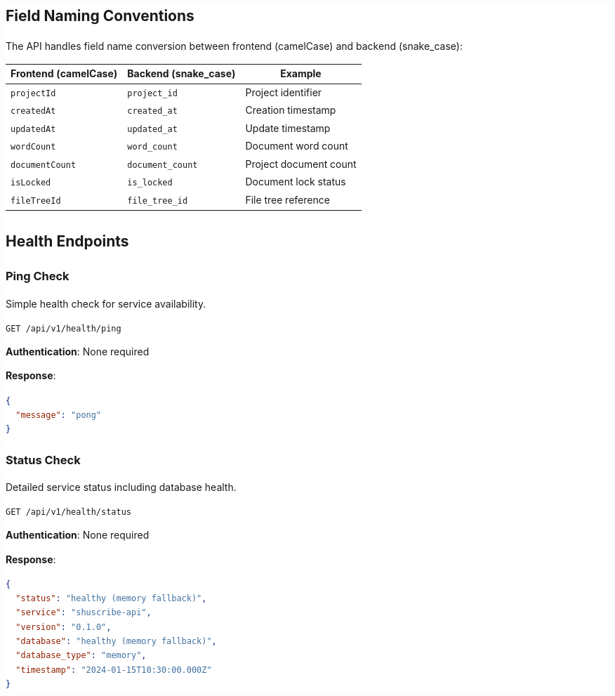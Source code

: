 ## Field Naming Conventions

The API handles field name conversion between frontend (camelCase) and backend (snake_case):

| Frontend (camelCase) | Backend (snake_case) | Example |
|---------------------|---------------------|---------|
| `projectId` | `project_id` | Project identifier |
| `createdAt` | `created_at` | Creation timestamp |
| `updatedAt` | `updated_at` | Update timestamp |
| `wordCount` | `word_count` | Document word count |
| `documentCount` | `document_count` | Project document count |
| `isLocked` | `is_locked` | Document lock status |
| `fileTreeId` | `file_tree_id` | File tree reference |

## Health Endpoints

### Ping Check

Simple health check for service availability.

```http
GET /api/v1/health/ping
```

**Authentication**: None required

**Response**:
```json
{
  "message": "pong"
}
```

### Status Check

Detailed service status including database health.

```http
GET /api/v1/health/status
```

**Authentication**: None required

**Response**:
```json
{
  "status": "healthy (memory fallback)",
  "service": "shuscribe-api",
  "version": "0.1.0",
  "database": "healthy (memory fallback)",
  "database_type": "memory",
  "timestamp": "2024-01-15T10:30:00.000Z"
}
```
